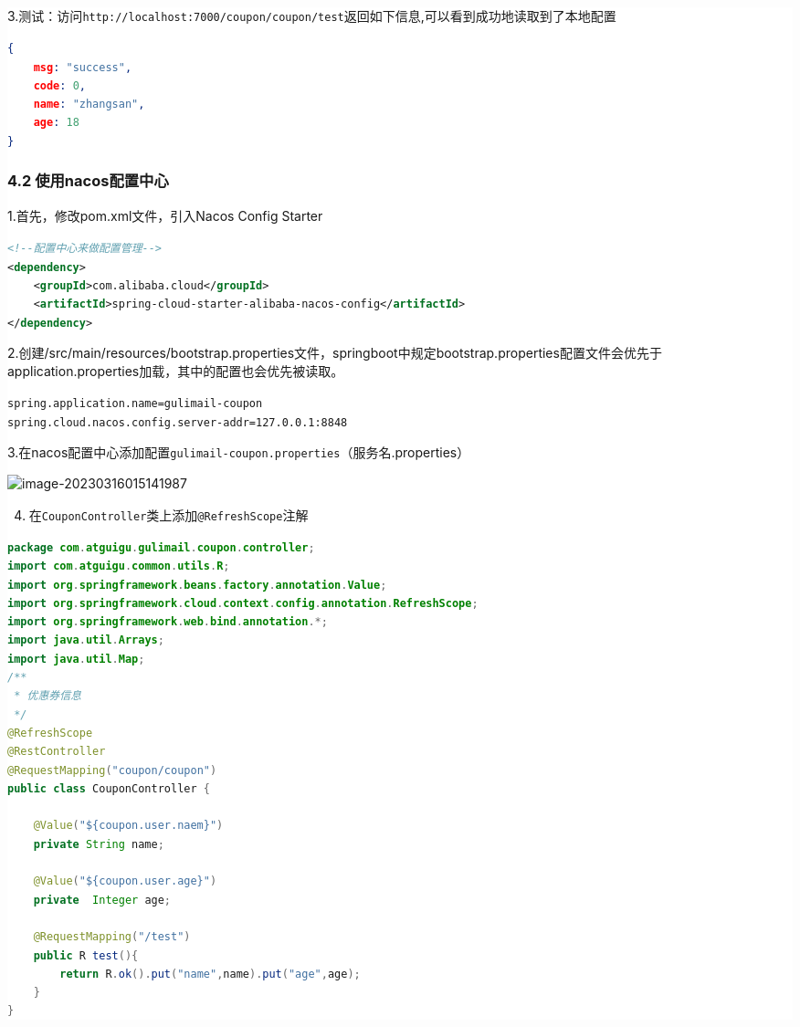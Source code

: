 3.测试：访问`http://localhost:7000/coupon/coupon/test`返回如下信息,可以看到成功地读取到了本地配置

```json
{
    msg: "success",
    code: 0,
    name: "zhangsan",
    age: 18
}
```

<a name="42-nacos"></a>
### 4.2 使用nacos配置中心

1.首先，修改pom.xml文件，引入Nacos Config Starter

```xml
<!--配置中心来做配置管理-->
<dependency>
    <groupId>com.alibaba.cloud</groupId>
    <artifactId>spring-cloud-starter-alibaba-nacos-config</artifactId>
</dependency>
```

2.创建/src/main/resources/bootstrap.properties文件，springboot中规定bootstrap.properties配置文件会优先于application.properties加载，其中的配置也会优先被读取。

```properties
spring.application.name=gulimail-coupon
spring.cloud.nacos.config.server-addr=127.0.0.1:8848
```

3.在nacos配置中心添加配置`gulimail-coupon.properties`（服务名.properties）

![image-20230316015141987](https://cdn.jsdelivr.net/gh/Li-ShiLin/images/D:%5Cgithub%5Cimages202303160208602.png)



4. 在`CouponController`类上添加`@RefreshScope`注解

```java
package com.atguigu.gulimail.coupon.controller;
import com.atguigu.common.utils.R;
import org.springframework.beans.factory.annotation.Value;
import org.springframework.cloud.context.config.annotation.RefreshScope;
import org.springframework.web.bind.annotation.*;
import java.util.Arrays;
import java.util.Map;
/**
 * 优惠券信息
 */
@RefreshScope
@RestController
@RequestMapping("coupon/coupon")
public class CouponController {

    @Value("${coupon.user.naem}")
    private String name;

    @Value("${coupon.user.age}")
    private  Integer age;

    @RequestMapping("/test")
    public R test(){
        return R.ok().put("name",name).put("age",age);
    }
}
```
